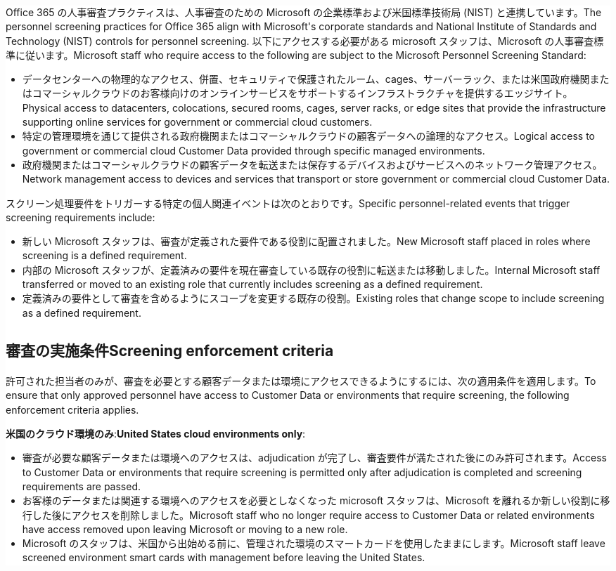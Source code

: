 <span data-ttu-id="f33cb-109">Office 365 の人事審査プラクティスは、人事審査のための Microsoft の企業標準および米国標準技術局 (NIST) と連携しています。</span><span class="sxs-lookup"><span data-stu-id="f33cb-109">The personnel screening practices for Office 365 align with Microsoft's corporate standards and National Institute of Standards and Technology (NIST) controls for personnel screening.</span></span> <span data-ttu-id="f33cb-110">以下にアクセスする必要がある microsoft スタッフは、Microsoft の人事審査標準に従います。</span><span class="sxs-lookup"><span data-stu-id="f33cb-110">Microsoft staff who require access to the following are subject to the Microsoft Personnel Screening Standard:</span></span>

- <span data-ttu-id="f33cb-111">データセンターへの物理的なアクセス、併置、セキュリティで保護されたルーム、cages、サーバーラック、または米国政府機関またはコマーシャルクラウドのお客様向けのオンラインサービスをサポートするインフラストラクチャを提供するエッジサイト。</span><span class="sxs-lookup"><span data-stu-id="f33cb-111">Physical access to datacenters, colocations, secured rooms, cages, server racks, or edge sites that provide the infrastructure supporting online services for government or commercial cloud customers.</span></span>
- <span data-ttu-id="f33cb-112">特定の管理環境を通じて提供される政府機関またはコマーシャルクラウドの顧客データへの論理的なアクセス。</span><span class="sxs-lookup"><span data-stu-id="f33cb-112">Logical access to government or commercial cloud Customer Data provided through specific managed environments.</span></span>
- <span data-ttu-id="f33cb-113">政府機関またはコマーシャルクラウドの顧客データを転送または保存するデバイスおよびサービスへのネットワーク管理アクセス。</span><span class="sxs-lookup"><span data-stu-id="f33cb-113">Network management access to devices and services that transport or store government or commercial cloud Customer Data.</span></span>

<span data-ttu-id="f33cb-114">スクリーン処理要件をトリガーする特定の個人関連イベントは次のとおりです。</span><span class="sxs-lookup"><span data-stu-id="f33cb-114">Specific personnel-related events that trigger screening requirements include:</span></span>

- <span data-ttu-id="f33cb-115">新しい Microsoft スタッフは、審査が定義された要件である役割に配置されました。</span><span class="sxs-lookup"><span data-stu-id="f33cb-115">New Microsoft staff placed in roles where screening is a defined requirement.</span></span>
- <span data-ttu-id="f33cb-116">内部の Microsoft スタッフが、定義済みの要件を現在審査している既存の役割に転送または移動しました。</span><span class="sxs-lookup"><span data-stu-id="f33cb-116">Internal Microsoft staff transferred or moved to an existing role that currently includes screening as a defined requirement.</span></span>
- <span data-ttu-id="f33cb-117">定義済みの要件として審査を含めるようにスコープを変更する既存の役割。</span><span class="sxs-lookup"><span data-stu-id="f33cb-117">Existing roles that change scope to include screening as a defined requirement.</span></span>

## <a name="screening-enforcement-criteria"></a><span data-ttu-id="f33cb-118">審査の実施条件</span><span class="sxs-lookup"><span data-stu-id="f33cb-118">Screening enforcement criteria</span></span>

<span data-ttu-id="f33cb-119">許可された担当者のみが、審査を必要とする顧客データまたは環境にアクセスできるようにするには、次の適用条件を適用します。</span><span class="sxs-lookup"><span data-stu-id="f33cb-119">To ensure that only approved personnel have access to Customer Data or environments that require screening, the following enforcement criteria applies.</span></span>

<span data-ttu-id="f33cb-120">**米国のクラウド環境のみ**:</span><span class="sxs-lookup"><span data-stu-id="f33cb-120">**United States cloud environments only**:</span></span>

- <span data-ttu-id="f33cb-121">審査が必要な顧客データまたは環境へのアクセスは、adjudication が完了し、審査要件が満たされた後にのみ許可されます。</span><span class="sxs-lookup"><span data-stu-id="f33cb-121">Access to Customer Data or environments that require screening is permitted only after adjudication is completed and screening requirements are passed.</span></span>
- <span data-ttu-id="f33cb-122">お客様のデータまたは関連する環境へのアクセスを必要としなくなった microsoft スタッフは、Microsoft を離れるか新しい役割に移行した後にアクセスを削除しました。</span><span class="sxs-lookup"><span data-stu-id="f33cb-122">Microsoft staff who no longer require access to Customer Data or related environments have access removed upon leaving Microsoft or moving to a new role.</span></span>
- <span data-ttu-id="f33cb-123">Microsoft のスタッフは、米国から出始める前に、管理された環境のスマートカードを使用したままにします。</span><span class="sxs-lookup"><span data-stu-id="f33cb-123">Microsoft staff leave screened environment smart cards with management before leaving the United States.</span></span>
